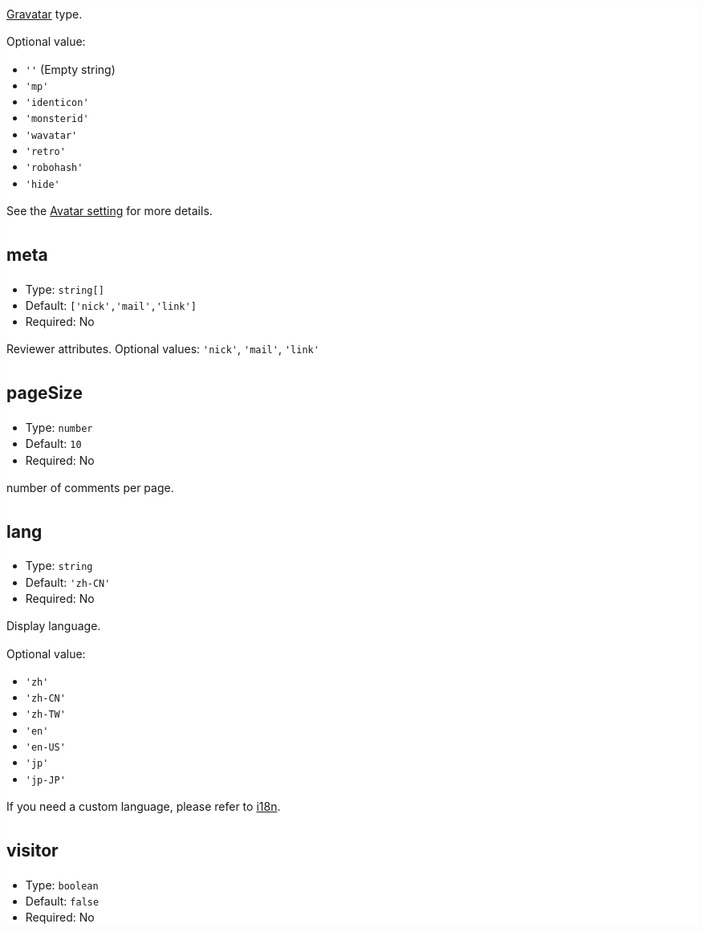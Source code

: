 [Gravatar](http://gravatar.com/) type.

Optional value:

- `''` (Empty string)
- `'mp'`
- `'identicon'`
- `'monsterid'`
- `'wavatar'`
- `'retro'`
- `'robohash'`
- `'hide'`

See the [Avatar setting](./avatar.md) for more details.

## meta

- Type: `string[]`
- Default: `['nick','mail','link']`
- Required: No

Reviewer attributes. Optional values: `'nick'`, `'mail'`, `'link'`

## pageSize

- Type: `number`
- Default: `10`
- Required: No

number of comments per page.

## lang

- Type: `string`
- Default: `'zh-CN'`
- Required: No

Display language.

Optional value:

- `'zh'`
- `'zh-CN'`
- `'zh-TW'`
- `'en'`
- `'en-US'`
- `'jp'`
- `'jp-JP'`

If you need a custom language, please refer to [i18n](./i18n.md).

## visitor

- Type: `boolean`
- Default: `false`
- Required: No
